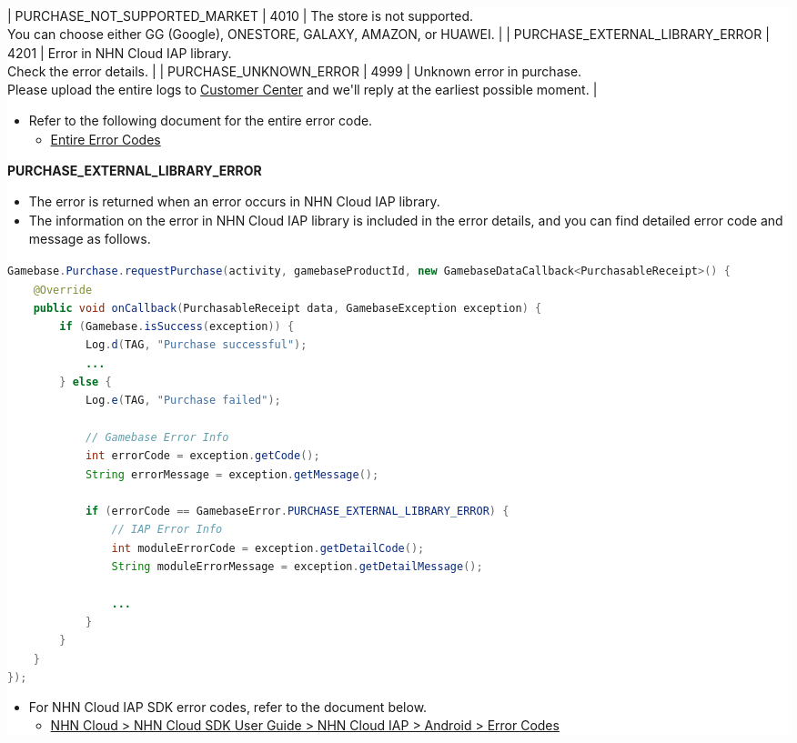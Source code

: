 | PURCHASE_NOT_SUPPORTED_MARKET             | 4010       | The store is not supported.<br>You can choose either GG (Google), ONESTORE, GALAXY, AMAZON, or HUAWEI. |
| PURCHASE_EXTERNAL_LIBRARY_ERROR           | 4201       | Error in NHN Cloud IAP library.<br>Check the error details.  |
| PURCHASE_UNKNOWN_ERROR                    | 4999       | Unknown error in purchase.<br>Please upload the entire logs to [Customer Center](https://toast.com/support/inquiry) and we'll reply at the earliest possible moment. |

* Refer to the following document for the entire error code.
    * [Entire Error Codes](./error-codes#client-sdk)

**PURCHASE_EXTERNAL_LIBRARY_ERROR**

* The error is returned when an error occurs in NHN Cloud IAP library.
* The information on the error in NHN Cloud IAP library is included in the error details, and you can find detailed error code and message as follows.

```java
Gamebase.Purchase.requestPurchase(activity, gamebaseProductId, new GamebaseDataCallback<PurchasableReceipt>() {
    @Override
    public void onCallback(PurchasableReceipt data, GamebaseException exception) {
        if (Gamebase.isSuccess(exception)) {
            Log.d(TAG, "Purchase successful");
            ...
        } else {
            Log.e(TAG, "Purchase failed");

            // Gamebase Error Info
            int errorCode = exception.getCode();
            String errorMessage = exception.getMessage();
            
            if (errorCode == GamebaseError.PURCHASE_EXTERNAL_LIBRARY_ERROR) {
                // IAP Error Info
                int moduleErrorCode = exception.getDetailCode();
                String moduleErrorMessage = exception.getDetailMessage();
                
                ...
            }
        }
    }
});
```

* For NHN Cloud IAP SDK error codes, refer to the document below.
    * [NHN Cloud > NHN Cloud SDK User Guide > NHN Cloud IAP > Android > Error Codes](https://docs.toast.com/en/TOAST/en/toast-sdk/iap-android/#error-codes)

